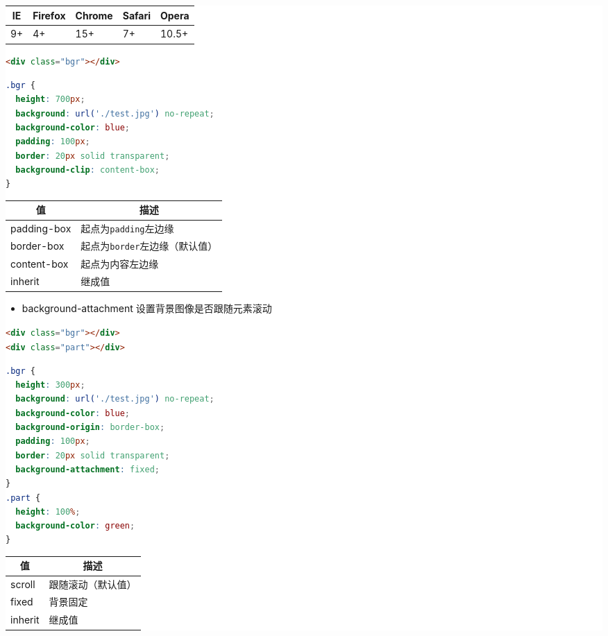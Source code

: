 | IE   | Firefox | Chrome | Safari | Opera |
| ---- | ------- | ------ | ------ | ----- |
| 9+   | 4+      | 15+    | 7+     | 10.5+ |

```html
<div class="bgr"></div>
```

```css
.bgr {
  height: 700px;
  background: url('./test.jpg') no-repeat;
  background-color: blue;
  padding: 100px;
  border: 20px solid transparent;
  background-clip: content-box;
}
```

| 值          | 描述                           |
| ----------- | ------------------------------ |
| padding-box | 起点为`padding`左边缘          |
| border-box  | 起点为`border`左边缘（默认值） |
| content-box | 起点为内容左边缘               |
| inherit     | 继成值                         |

- background-attachment 设置背景图像是否跟随元素滚动

```html
<div class="bgr"></div>
<div class="part"></div>
```

```css
.bgr {
  height: 300px;
  background: url('./test.jpg') no-repeat;
  background-color: blue;
  background-origin: border-box;
  padding: 100px;
  border: 20px solid transparent;
  background-attachment: fixed;
}
.part {
  height: 100%;
  background-color: green;
}
```

| 值      | 描述               |
| ------- | ------------------ |
| scroll  | 跟随滚动（默认值） |
| fixed   | 背景固定           |
| inherit | 继成值             |
